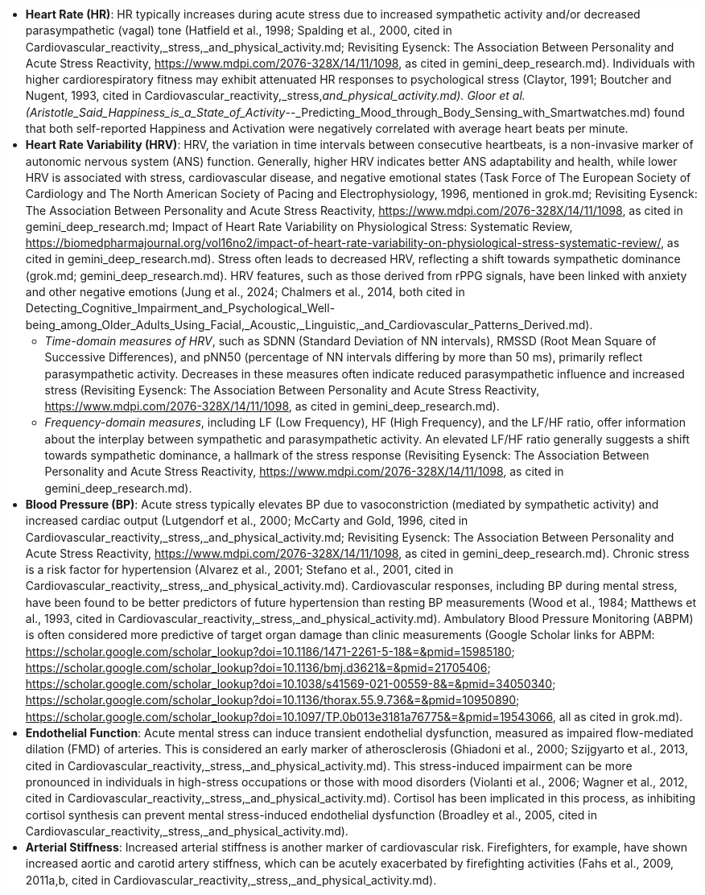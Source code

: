 *   **Heart Rate (HR)**: HR typically increases during acute stress due to increased sympathetic activity and/or decreased parasympathetic (vagal) tone (Hatfield et al., 1998; Spalding et al., 2000, cited in Cardiovascular_reactivity,_stress,_and_physical_activity.md; Revisiting Eysenck: The Association Between Personality and Acute Stress Reactivity, https://www.mdpi.com/2076-328X/14/11/1098, as cited in gemini_deep_research.md). Individuals with higher cardiorespiratory fitness may exhibit attenuated HR responses to psychological stress (Claytor, 1991; Boutcher and Nugent, 1993, cited in Cardiovascular_reactivity,_stress,_and_physical_activity.md). Gloor et al. (Aristotle_Said_Happiness_is_a_State_of_Activity_--_Predicting_Mood_through_Body_Sensing_with_Smartwatches.md) found that both self-reported Happiness and Activation were negatively correlated with average heart beats per minute.
*   **Heart Rate Variability (HRV)**: HRV, the variation in time intervals between consecutive heartbeats, is a non-invasive marker of autonomic nervous system (ANS) function. Generally, higher HRV indicates better ANS adaptability and health, while lower HRV is associated with stress, cardiovascular disease, and negative emotional states (Task Force of The European Society of Cardiology and The North American Society of Pacing and Electrophysiology, 1996, mentioned in grok.md; Revisiting Eysenck: The Association Between Personality and Acute Stress Reactivity, https://www.mdpi.com/2076-328X/14/11/1098, as cited in gemini_deep_research.md; Impact of Heart Rate Variability on Physiological Stress: Systematic Review, https://biomedpharmajournal.org/vol16no2/impact-of-heart-rate-variability-on-physiological-stress-systematic-review/, as cited in gemini_deep_research.md). Stress often leads to decreased HRV, reflecting a shift towards sympathetic dominance (grok.md; gemini_deep_research.md). HRV features, such as those derived from rPPG signals, have been linked with anxiety and other negative emotions (Jung et al., 2024; Chalmers et al., 2014, both cited in Detecting_Cognitive_Impairment_and_Psychological_Well-being_among_Older_Adults_Using_Facial,_Acoustic,_Linguistic,_and_Cardiovascular_Patterns_Derived.md).
    *   *Time-domain measures of HRV*, such as SDNN (Standard Deviation of NN intervals), RMSSD (Root Mean Square of Successive Differences), and pNN50 (percentage of NN intervals differing by more than 50 ms), primarily reflect parasympathetic activity. Decreases in these measures often indicate reduced parasympathetic influence and increased stress (Revisiting Eysenck: The Association Between Personality and Acute Stress Reactivity, https://www.mdpi.com/2076-328X/14/11/1098, as cited in gemini_deep_research.md).
    *   *Frequency-domain measures*, including LF (Low Frequency), HF (High Frequency), and the LF/HF ratio, offer information about the interplay between sympathetic and parasympathetic activity. An elevated LF/HF ratio generally suggests a shift towards sympathetic dominance, a hallmark of the stress response (Revisiting Eysenck: The Association Between Personality and Acute Stress Reactivity, https://www.mdpi.com/2076-328X/14/11/1098, as cited in gemini_deep_research.md).
*   **Blood Pressure (BP)**: Acute stress typically elevates BP due to vasoconstriction (mediated by sympathetic activity) and increased cardiac output (Lutgendorf et al., 2000; McCarty and Gold, 1996, cited in Cardiovascular_reactivity,_stress,_and_physical_activity.md; Revisiting Eysenck: The Association Between Personality and Acute Stress Reactivity, https://www.mdpi.com/2076-328X/14/11/1098, as cited in gemini_deep_research.md). Chronic stress is a risk factor for hypertension (Alvarez et al., 2001; Stefano et al., 2001, cited in Cardiovascular_reactivity,_stress,_and_physical_activity.md). Cardiovascular responses, including BP during mental stress, have been found to be better predictors of future hypertension than resting BP measurements (Wood et al., 1984; Matthews et al., 1993, cited in Cardiovascular_reactivity,_stress,_and_physical_activity.md). Ambulatory Blood Pressure Monitoring (ABPM) is often considered more predictive of target organ damage than clinic measurements (Google Scholar links for ABPM: https://scholar.google.com/scholar_lookup?doi=10.1186/1471-2261-5-18&=&pmid=15985180; https://scholar.google.com/scholar_lookup?doi=10.1136/bmj.d3621&=&pmid=21705406; https://scholar.google.com/scholar_lookup?doi=10.1038/s41569-021-00559-8&=&pmid=34050340; https://scholar.google.com/scholar_lookup?doi=10.1136/thorax.55.9.736&=&pmid=10950890; https://scholar.google.com/scholar_lookup?doi=10.1097/TP.0b013e3181a76775&=&pmid=19543066, all as cited in grok.md).
*   **Endothelial Function**: Acute mental stress can induce transient endothelial dysfunction, measured as impaired flow-mediated dilation (FMD) of arteries. This is considered an early marker of atherosclerosis (Ghiadoni et al., 2000; Szijgyarto et al., 2013, cited in Cardiovascular_reactivity,_stress,_and_physical_activity.md). This stress-induced impairment can be more pronounced in individuals in high-stress occupations or those with mood disorders (Violanti et al., 2006; Wagner et al., 2012, cited in Cardiovascular_reactivity,_stress,_and_physical_activity.md). Cortisol has been implicated in this process, as inhibiting cortisol synthesis can prevent mental stress-induced endothelial dysfunction (Broadley et al., 2005, cited in Cardiovascular_reactivity,_stress,_and_physical_activity.md).
*   **Arterial Stiffness**: Increased arterial stiffness is another marker of cardiovascular risk. Firefighters, for example, have shown increased aortic and carotid artery stiffness, which can be acutely exacerbated by firefighting activities (Fahs et al., 2009, 2011a,b, cited in Cardiovascular_reactivity,_stress,_and_physical_activity.md).